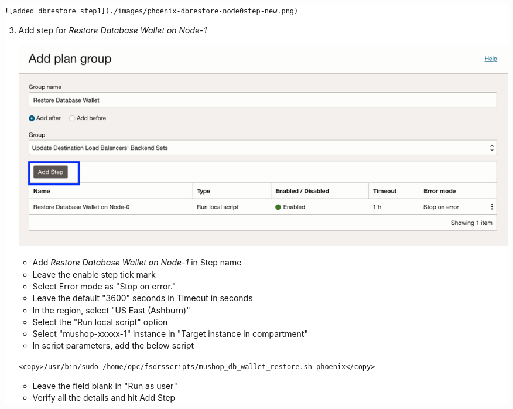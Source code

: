     ![added dbrestore step1](./images/phoenix-dbrestore-node0step-new.png)

3.  Add step for *Restore Database Wallet on Node-1*

    ![added dbrestore newstep](./images/phoenix-dbrestore-newstep.png)

    - Add *Restore Database Wallet on Node-1* in Step name
    - Leave the enable step tick mark
    - Select Error mode as "Stop on error."
    - Leave the default "3600" seconds in Timeout in seconds
    - In the region, select "US East (Ashburn)"
    - Select the "Run local script" option
    - Select "mushop-xxxxx-1" instance in "Target instance in compartment"
    - In script parameters, add the below script

    ````
    <copy>/usr/bin/sudo /home/opc/fsdrsscripts/mushop_db_wallet_restore.sh phoenix</copy>
    ````
    - Leave the field blank in "Run as user"
    - Verify all the details and hit Add Step
    